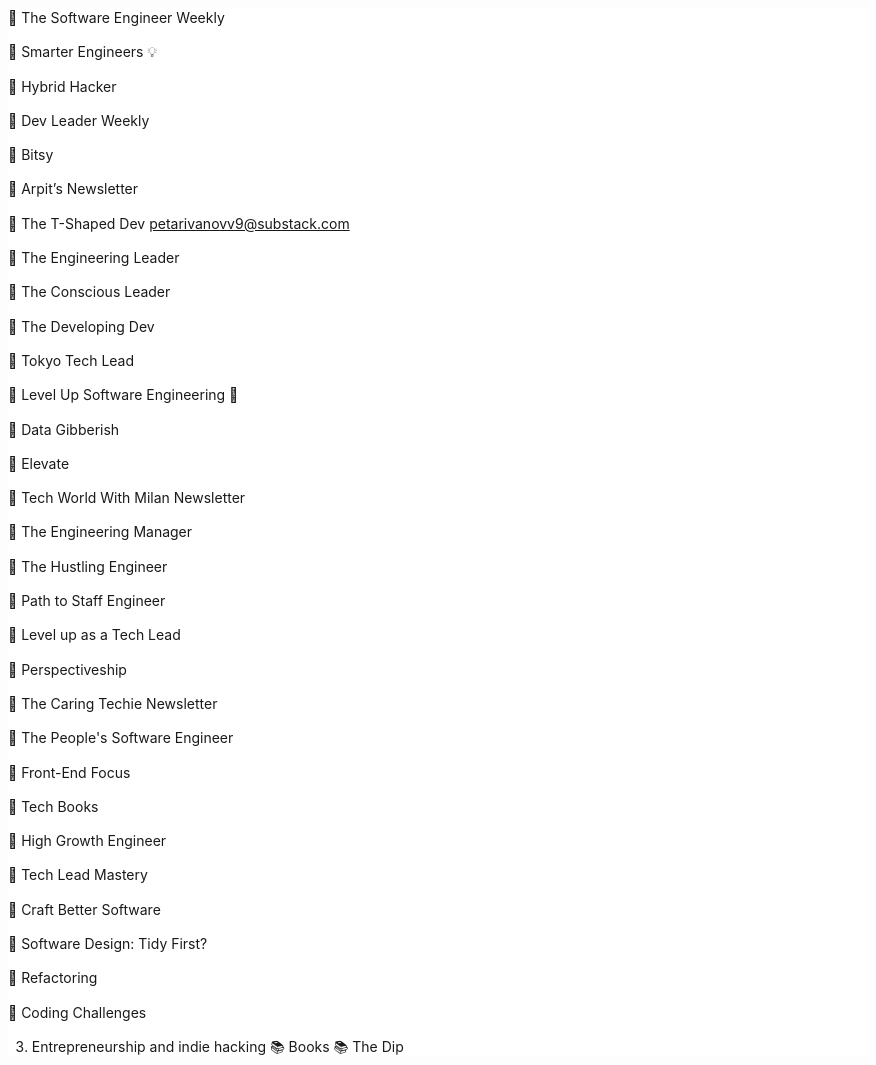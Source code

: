 📝 The Software Engineer Weekly

📝 Smarter Engineers 💡

📝 Hybrid Hacker

📝 Dev Leader Weekly

📝 Bitsy

📝 Arpit’s Newsletter

📝 The T-Shaped Dev petarivanovv9@substack.com

📝 The Engineering Leader

📝 The Conscious Leader

📝 The Developing Dev

📝 Tokyo Tech Lead

📝 Level Up Software Engineering 🚀

📝 Data Gibberish

📝 Elevate

📝 Tech World With Milan Newsletter

📝 The Engineering Manager

📝 The Hustling Engineer

📝 Path to Staff Engineer

📝 Level up as a Tech Lead

📝 Perspectiveship

📝 The Caring Techie Newsletter

📝 The People's Software Engineer

📝 Front-End Focus

📝 Tech Books

📝 High Growth Engineer

📝 Tech Lead Mastery

📝 Craft Better Software

📝 Software Design: Tidy First?

📝 Refactoring

📝 Coding Challenges


3. Entrepreneurship and indie hacking
📚 Books
📚 The Dip
